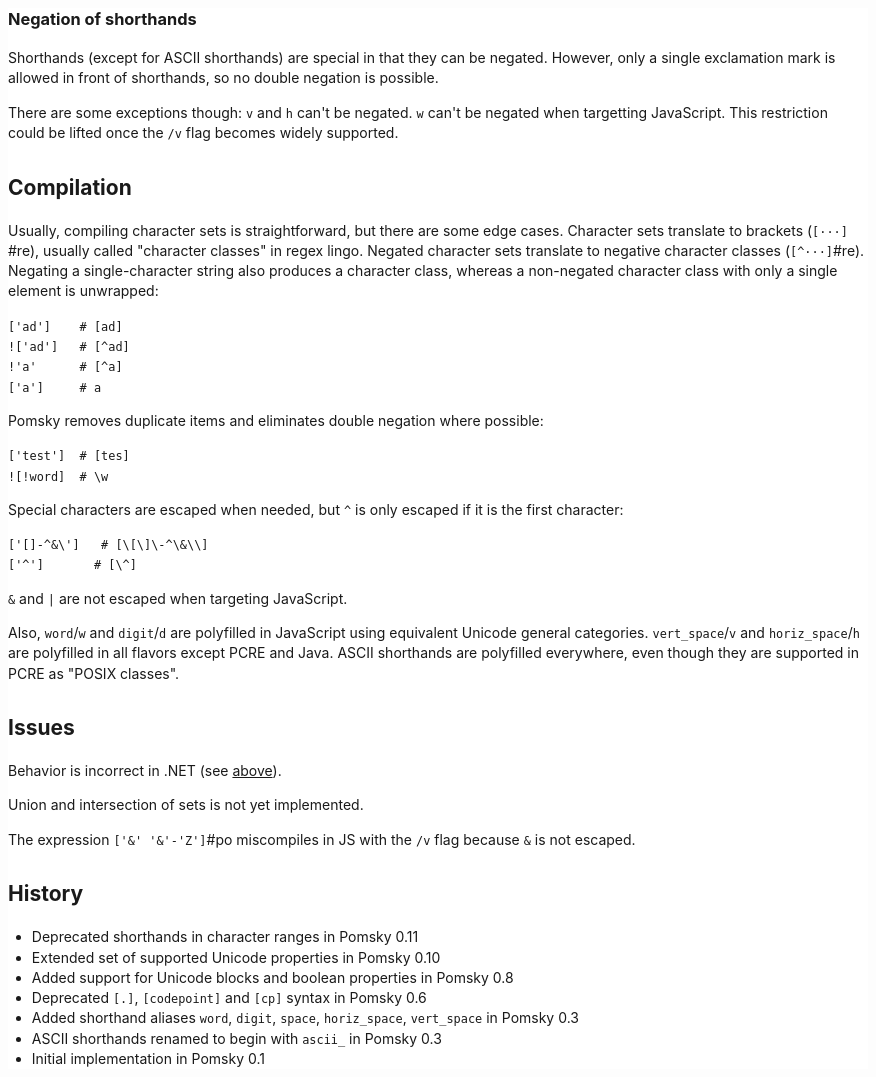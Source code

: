 ### Negation of shorthands

Shorthands (except for ASCII shorthands) are special in that they can be negated. However, only a
single exclamation mark is allowed in front of shorthands, so no double negation is possible.

There are some exceptions though: `v` and `h` can't be negated. `w` can't be negated when targetting
JavaScript. This restriction could be lifted once the `/v` flag becomes widely supported.

## Compilation

Usually, compiling character sets is straightforward, but there are some edge cases. Character sets
translate to brackets (`[···]`#re), usually called "character classes" in regex lingo. Negated
character sets translate to negative character classes (`[^···]`#re). Negating a single-character
string also produces a character class, whereas a non-negated character class with only a single
element is unwrapped:

```pomsky
['ad']    # [ad]
!['ad']   # [^ad]
!'a'      # [^a]
['a']     # a
```

Pomsky removes duplicate items and eliminates double negation where possible:

```pomsky
['test']  # [tes]
![!word]  # \w
```

Special characters are escaped when needed, but `^` is only escaped if it is the first character:

```pomsky
['[]-^&\']   # [\[\]\-^\&\\]
['^']       # [\^]
```

`&` and `|` are not escaped when targeting JavaScript.

Also, `word`/`w` and `digit`/`d` are polyfilled in JavaScript using equivalent Unicode general
categories. `vert_space`/`v` and `horiz_space`/`h` are polyfilled in all flavors except PCRE and
Java. ASCII shorthands are polyfilled everywhere, even though they are supported in PCRE as "POSIX
classes".

## Issues

Behavior is incorrect in .NET (see [above](#support)).

Union and intersection of sets is not yet implemented.

The expression `['&' '&'-'Z']`#po miscompiles in JS with the `/v` flag because `&` is not escaped.

## History

- Deprecated shorthands in character ranges in Pomsky 0.11
- Extended set of supported Unicode properties in Pomsky 0.10
- Added support for Unicode blocks and boolean properties in Pomsky 0.8
- Deprecated `[.]`, `[codepoint]` and `[cp]` syntax in Pomsky 0.6
- Added shorthand aliases `word`, `digit`, `space`, `horiz_space`, `vert_space` in Pomsky 0.3
- ASCII shorthands renamed to begin with `ascii_` in Pomsky 0.3
- Initial implementation in Pomsky 0.1
